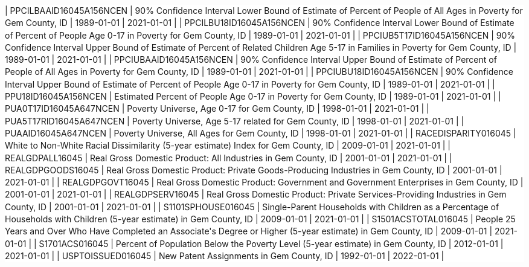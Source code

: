 | PPCILBAAID16045A156NCEN   | 90% Confidence Interval Lower Bound of Estimate of Percent of People of All Ages in Poverty for Gem County, ID                                                          | 1989-01-01          | 2021-01-01        |
| PPCILBU18ID16045A156NCEN  | 90% Confidence Interval Lower Bound of Estimate of Percent of People Age 0-17 in Poverty for Gem County, ID                                                             | 1989-01-01          | 2021-01-01        |
| PPCIUB5T17ID16045A156NCEN | 90% Confidence Interval Upper Bound of Estimate of Percent of Related Children Age 5-17 in Families in Poverty for Gem County, ID                                       | 1989-01-01          | 2021-01-01        |
| PPCIUBAAID16045A156NCEN   | 90% Confidence Interval Upper Bound of Estimate of Percent of People of All Ages in Poverty for Gem County, ID                                                          | 1989-01-01          | 2021-01-01        |
| PPCIUBU18ID16045A156NCEN  | 90% Confidence Interval Upper Bound of Estimate of Percent of People Age 0-17 in Poverty for Gem County, ID                                                             | 1989-01-01          | 2021-01-01        |
| PPU18ID16045A156NCEN      | Estimated Percent of People Age 0-17 in Poverty for Gem County, ID                                                                                                      | 1989-01-01          | 2021-01-01        |
| PUA0T17ID16045A647NCEN    | Poverty Universe, Age 0-17 for Gem County, ID                                                                                                                           | 1998-01-01          | 2021-01-01        |
| PUA5T17RID16045A647NCEN   | Poverty Universe, Age 5-17 related for Gem County, ID                                                                                                                   | 1998-01-01          | 2021-01-01        |
| PUAAID16045A647NCEN       | Poverty Universe, All Ages for Gem County, ID                                                                                                                           | 1998-01-01          | 2021-01-01        |
| RACEDISPARITY016045       | White to Non-White Racial Dissimilarity (5-year estimate) Index for Gem County, ID                                                                                      | 2009-01-01          | 2021-01-01        |
| REALGDPALL16045           | Real Gross Domestic Product: All Industries in Gem County, ID                                                                                                           | 2001-01-01          | 2021-01-01        |
| REALGDPGOODS16045         | Real Gross Domestic Product: Private Goods-Producing Industries in Gem County, ID                                                                                       | 2001-01-01          | 2021-01-01        |
| REALGDPGOVT16045          | Real Gross Domestic Product: Government and Government Enterprises in Gem County, ID                                                                                    | 2001-01-01          | 2021-01-01        |
| REALGDPSERV16045          | Real Gross Domestic Product: Private Services-Providing Industries in Gem County, ID                                                                                    | 2001-01-01          | 2021-01-01        |
| S1101SPHOUSE016045        | Single-Parent Households with Children as a Percentage of Households with Children (5-year estimate) in Gem County, ID                                                  | 2009-01-01          | 2021-01-01        |
| S1501ACSTOTAL016045       | People 25 Years and Over Who Have Completed an Associate's Degree or Higher (5-year estimate) in Gem County, ID                                                         | 2009-01-01          | 2021-01-01        |
| S1701ACS016045            | Percent of Population Below the Poverty Level (5-year estimate) in Gem County, ID                                                                                       | 2012-01-01          | 2021-01-01        |
| USPTOISSUED016045         | New Patent Assignments in Gem County, ID                                                                                                                                | 1992-01-01          | 2022-01-01        |